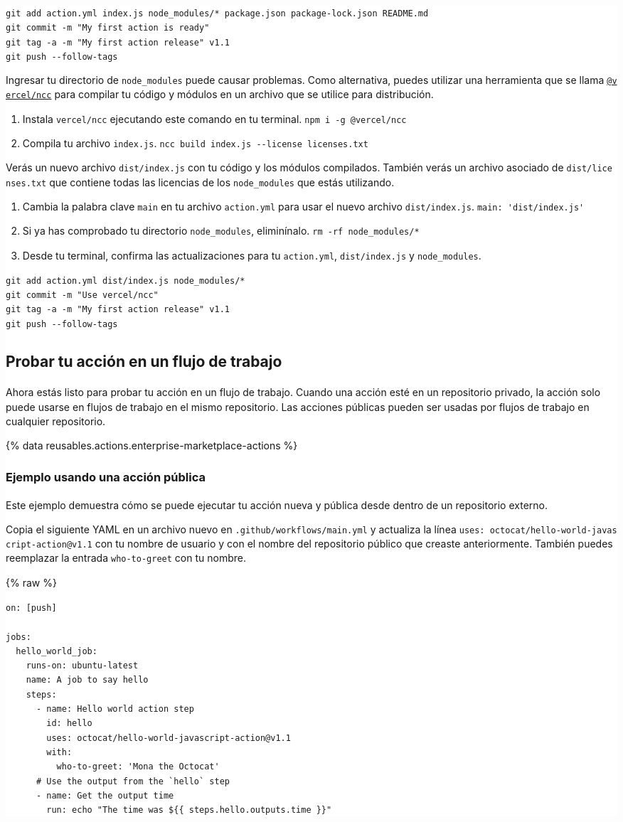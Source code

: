 ```shell{:copy}
git add action.yml index.js node_modules/* package.json package-lock.json README.md
git commit -m "My first action is ready"
git tag -a -m "My first action release" v1.1
git push --follow-tags
```

Ingresar tu directorio de `node_modules` puede causar problemas. Como alternativa, puedes utilizar una herramienta que se llama [`@vercel/ncc`](https://github.com/vercel/ncc) para compilar tu código y módulos en un archivo que se utilice para distribución.

1. Instala `vercel/ncc` ejecutando este comando en tu terminal. `npm i -g @vercel/ncc`

1. Compila tu archivo `index.js`. `ncc build index.js --license licenses.txt`

  Verás un nuevo archivo `dist/index.js` con tu código y los módulos compilados. También verás un archivo asociado de `dist/licenses.txt` que contiene todas las licencias de los `node_modules` que estás utilizando.

1. Cambia la palabra clave `main` en tu archivo `action.yml` para usar el nuevo archivo `dist/index.js`. `main: 'dist/index.js'`

1. Si ya has comprobado tu directorio `node_modules`, eliminínalo. `rm -rf node_modules/*`

1. Desde tu terminal, confirma las actualizaciones para tu `action.yml`, `dist/index.js` y `node_modules`.
```shell{:copy}
git add action.yml dist/index.js node_modules/*
git commit -m "Use vercel/ncc"
git tag -a -m "My first action release" v1.1
git push --follow-tags
```

## Probar tu acción en un flujo de trabajo

Ahora estás listo para probar tu acción en un flujo de trabajo. Cuando una acción esté en un repositorio privado, la acción solo puede usarse en flujos de trabajo en el mismo repositorio. Las acciones públicas pueden ser usadas por flujos de trabajo en cualquier repositorio.

{% data reusables.actions.enterprise-marketplace-actions %}

### Ejemplo usando una acción pública

Este ejemplo demuestra cómo se puede ejecutar tu acción nueva y pública desde dentro de un repositorio externo.

Copia el siguiente YAML en un archivo nuevo en `.github/workflows/main.yml` y actualiza la línea `uses: octocat/hello-world-javascript-action@v1.1` con tu nombre de usuario y con el nombre del repositorio público que creaste anteriormente. También puedes reemplazar la entrada `who-to-greet` con tu nombre.

{% raw %}
```yaml{:copy}
on: [push]

jobs:
  hello_world_job:
    runs-on: ubuntu-latest
    name: A job to say hello
    steps:
      - name: Hello world action step
        id: hello
        uses: octocat/hello-world-javascript-action@v1.1
        with:
          who-to-greet: 'Mona the Octocat'
      # Use the output from the `hello` step
      - name: Get the output time
        run: echo "The time was ${{ steps.hello.outputs.time }}"
```
